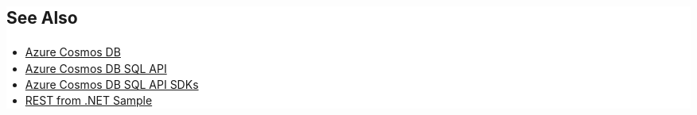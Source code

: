 ## See Also  
* [Azure Cosmos DB](https://docs.microsoft.com/azure/cosmos-db/introduction) 
* [Azure Cosmos DB SQL API](https://docs.microsoft.com/azure/cosmos-db/sql-api-introduction)   
* [Azure Cosmos DB SQL API SDKs](https://docs.microsoft.com/en-us/azure/cosmos-db/sql-api-sdk-dotnet)    
* [REST from .NET Sample](https://github.com/Azure/azure-documentdb-dotnet/tree/master/samples/rest-from-.net)  
  
  

